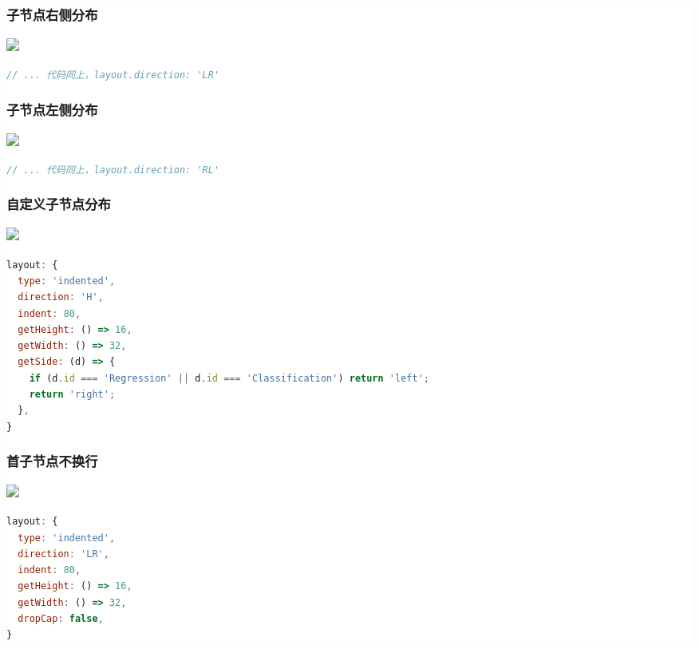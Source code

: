### 子节点右侧分布

<img src="https://mdn.alipayobjects.com/huamei_qa8qxu/afts/img/A*3PioQ4TAMx8AAAAAAAAAAAAADmJ7AQ/original" width="300" />

```js
// ... 代码同上，layout.direction: 'LR'
```

### 子节点左侧分布

<img src="https://mdn.alipayobjects.com/huamei_qa8qxu/afts/img/A*o6uzQ5nmXJkAAAAAAAAAAAAADmJ7AQ/original" width="300" />

```js
// ... 代码同上，layout.direction: 'RL'
```

### 自定义子节点分布

<img src="https://mdn.alipayobjects.com/huamei_qa8qxu/afts/img/A*Kc63QoxgLNYAAAAAAAAAAAAADmJ7AQ/original" width="300" />

```js
layout: {
  type: 'indented',
  direction: 'H',
  indent: 80,
  getHeight: () => 16,
  getWidth: () => 32,
  getSide: (d) => {
    if (d.id === 'Regression' || d.id === 'Classification') return 'left';
    return 'right';
  },
}
```

### 首子节点不换行

<img src="https://mdn.alipayobjects.com/huamei_qa8qxu/afts/img/A*bC-pRrO7srwAAAAAAAAAAAAADmJ7AQ/original" width="300" />

```js
layout: {
  type: 'indented',
  direction: 'LR',
  indent: 80,
  getHeight: () => 16,
  getWidth: () => 32,
  dropCap: false,
}
```
